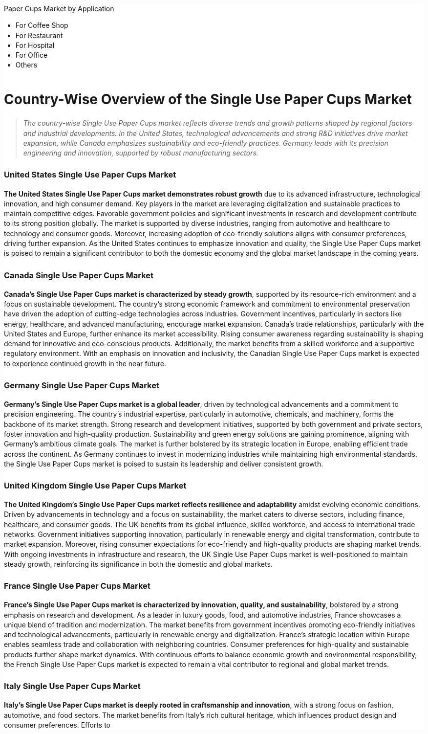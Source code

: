 Paper Cups Market by Application</h3><ul><li>For Coffee Shop</li><li>For Restaurant</li><li>For Hospital</li><li>For Office</li><li>Others</li></ul><h1><span class="">Country-Wise Overview of the Single Use Paper Cups Market<br /></span></h1><blockquote><p><em><span class="">The country-wise Single Use Paper Cups market reflects diverse trends and growth patterns shaped by regional factors and industrial developments. In the United States, technological advancements and strong R&amp;D initiatives drive market expansion, while Canada emphasizes sustainability and eco-friendly practices. Germany leads with its precision engineering and innovation, supported by robust manufacturing sectors.</span></em></p></blockquote><h3><strong>United States Single Use Paper Cups Market</strong></h3><p><strong>The United States Single Use Paper Cups market demonstrates robust growth</strong> due to its advanced infrastructure, technological innovation, and high consumer demand. Key players in the market are leveraging digitalization and sustainable practices to maintain competitive edges. Favorable government policies and significant investments in research and development contribute to its strong position globally. The market is supported by diverse industries, ranging from automotive and healthcare to technology and consumer goods. Moreover, increasing adoption of eco-friendly solutions aligns with consumer preferences, driving further expansion. As the United States continues to emphasize innovation and quality, the Single Use Paper Cups market is poised to remain a significant contributor to both the domestic economy and the global market landscape in the coming years.</p><h3><strong>Canada Single Use Paper Cups Market</strong></h3><p><strong>Canada&rsquo;s Single Use Paper Cups market is characterized by steady growth</strong>, supported by its resource-rich environment and a focus on sustainable development. The country&rsquo;s strong economic framework and commitment to environmental preservation have driven the adoption of cutting-edge technologies across industries. Government incentives, particularly in sectors like energy, healthcare, and advanced manufacturing, encourage market expansion. Canada&rsquo;s trade relationships, particularly with the United States and Europe, further enhance its market accessibility. Rising consumer awareness regarding sustainability is shaping demand for innovative and eco-conscious products. Additionally, the market benefits from a skilled workforce and a supportive regulatory environment. With an emphasis on innovation and inclusivity, the Canadian Single Use Paper Cups market is expected to experience continued growth in the near future.</p><h3><strong>Germany Single Use Paper Cups Market</strong></h3><p><strong>Germany&rsquo;s Single Use Paper Cups market is a global leader</strong>, driven by technological advancements and a commitment to precision engineering. The country&rsquo;s industrial expertise, particularly in automotive, chemicals, and machinery, forms the backbone of its market strength. Strong research and development initiatives, supported by both government and private sectors, foster innovation and high-quality production. Sustainability and green energy solutions are gaining prominence, aligning with Germany&rsquo;s ambitious climate goals. The market is further bolstered by its strategic location in Europe, enabling efficient trade across the continent. As Germany continues to invest in modernizing industries while maintaining high environmental standards, the Single Use Paper Cups market is poised to sustain its leadership and deliver consistent growth.</p><h3><strong>United Kingdom Single Use Paper Cups Market</strong></h3><p><strong>The United Kingdom&rsquo;s Single Use Paper Cups market reflects resilience and adaptability</strong> amidst evolving economic conditions. Driven by advancements in technology and a focus on sustainability, the market caters to diverse sectors, including finance, healthcare, and consumer goods. The UK benefits from its global influence, skilled workforce, and access to international trade networks. Government initiatives supporting innovation, particularly in renewable energy and digital transformation, contribute to market expansion. Moreover, rising consumer expectations for eco-friendly and high-quality products are shaping market trends. With ongoing investments in infrastructure and research, the UK Single Use Paper Cups market is well-positioned to maintain steady growth, reinforcing its significance in both the domestic and global markets.</p><h3><strong>France Single Use Paper Cups Market</strong></h3><p><strong>France&rsquo;s Single Use Paper Cups market is characterized by innovation, quality, and sustainability</strong>, bolstered by a strong emphasis on research and development. As a leader in luxury goods, food, and automotive industries, France showcases a unique blend of tradition and modernization. The market benefits from government incentives promoting eco-friendly initiatives and technological advancements, particularly in renewable energy and digitalization. France&rsquo;s strategic location within Europe enables seamless trade and collaboration with neighboring countries. Consumer preferences for high-quality and sustainable products further shape market dynamics. With continuous efforts to balance economic growth and environmental responsibility, the French Single Use Paper Cups market is expected to remain a vital contributor to regional and global market trends.</p><h3><strong>Italy Single Use Paper Cups Market</strong></h3><p><strong>Italy&rsquo;s Single Use Paper Cups market is deeply rooted in craftsmanship and innovation</strong>, with a strong focus on fashion, automotive, and food sectors. The market benefits from Italy&rsquo;s rich cultural heritage, which influences product design and consumer preferences. Efforts to